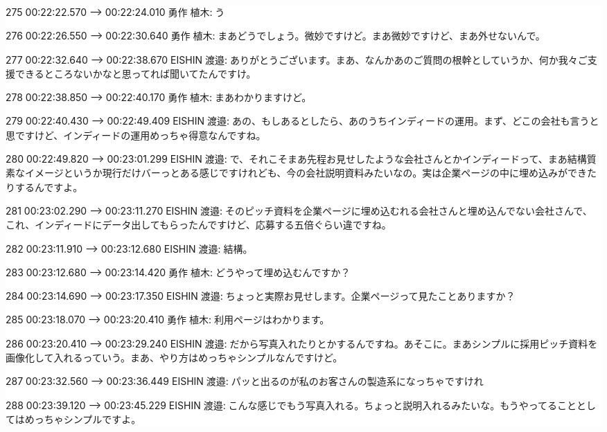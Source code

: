 275
00:22:22.570 --> 00:22:24.010
勇作 植木: う

276
00:22:26.550 --> 00:22:30.640
勇作 植木: まあどうでしょう。微妙ですけど。まあ微妙ですけど、まあ外せないんで。

277
00:22:32.640 --> 00:22:38.670
EISHIN 渡邉: ありがとうございます。まあ、なんかあのご質問の根幹としていうか、何か我々ご支援できるところないかなと思ってれば聞いてたんですけ。

278
00:22:38.850 --> 00:22:40.170
勇作 植木: まあわかりますけど。

279
00:22:40.430 --> 00:22:49.409
EISHIN 渡邉: あの、もしあるとしたら、あのうちインディードの運用。まず、どこの会社も言うと思ですけど、インディードの運用めっちゃ得意なんですね。

280
00:22:49.820 --> 00:23:01.299
EISHIN 渡邉: で、それこそまあ先程お見せしたような会社さんとかインディードって、まあ結構質素なイメージというか現行だけバーっとある感じですけれども、今の会社説明資料みたいなの。実は企業ページの中に埋め込みができたりするんですよ。

281
00:23:02.290 --> 00:23:11.270
EISHIN 渡邉: そのピッチ資料を企業ページに埋め込むれる会社さんと埋め込んでない会社さんで、これ、インディードにデータ出してもらったんですけど、応募する五倍ぐらい違ですね。

282
00:23:11.910 --> 00:23:12.680
EISHIN 渡邉: 結構。

283
00:23:12.680 --> 00:23:14.420
勇作 植木: どうやって埋め込むんですか？

284
00:23:14.690 --> 00:23:17.350
EISHIN 渡邉: ちょっと実際お見せします。企業ページって見たことありますか？

285
00:23:18.070 --> 00:23:20.410
勇作 植木: 利用ページはわかります。

286
00:23:20.410 --> 00:23:29.240
EISHIN 渡邉: だから写真入れたりとかするんですね。あそこに。まあシンプルに採用ピッチ資料を画像化して入れるっていう。まあ、やり方はめっちゃシンプルなんですけど。

287
00:23:32.560 --> 00:23:36.449
EISHIN 渡邉: パッと出るのが私のお客さんの製造系になっちゃですけれ

288
00:23:39.120 --> 00:23:45.229
EISHIN 渡邉: こんな感じでもう写真入れる。ちょっと説明入れるみたいな。もうやってることとしてはめっちゃシンプルですよ。

